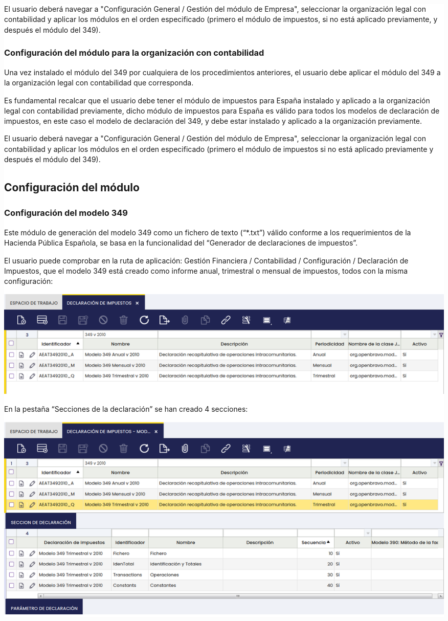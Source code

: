 El usuario deberá navegar a "Configuración General / Gestión del módulo de Empresa", seleccionar la organización legal con contabilidad y aplicar los módulos en el orden especificado (primero el módulo de impuestos, si no está aplicado previamente, y después el módulo del 349).

### **Configuración del módulo para la organización con contabilidad**

Una vez instalado el módulo del 349 por cualquiera de los procedimientos anteriores, el usuario debe aplicar el módulo del 349 a la organización legal con contabilidad que corresponda.

Es fundamental recalcar que el usuario debe tener el módulo de impuestos para España instalado y aplicado a la organización legal con contabilidad previamente, dicho módulo de impuestos para España es válido para todos los modelos de declaración de impuestos, en este caso el modelo de declaración del 349, y debe estar instalado y aplicado a la organización previamente.

El usuario deberá navegar a "Configuración General / Gestión del módulo de Empresa", seleccionar la organización legal con contabilidad y aplicar los módulos en el orden especificado (primero el módulo de impuestos si no está aplicado previamente y después el módulo del 349).

## **Configuración del módulo**

### **Configuración del modelo 349**

Este módulo de generación del modelo 349 como un fichero de texto (“\*.txt”) válido conforme a los requerimientos de la Hacienda Pública Española, se basa en la funcionalidad del “Generador de declaraciones de impuestos”.

El usuario puede comprobar en la ruta de aplicación: Gestión Financiera / Contabilidad / Configuración / Declaración de Impuestos, que el modelo 349 está creado como informe anual, trimestral o mensual de impuestos, todos con la misma configuración:

![](/docs/assets/drive/H0HWfOy7IdB5yLwjirTyqV4jjt9pCbVBTk0lZlXCnufLFyy1zAos1vJiKc0Wgsydgfs3H5RtRsFpPg7UcQXvX924p8_3Taq958X892bGQbJCsMqKjxmenrRR7j3NPFZTcbTE9oQgv9zdWwU9-ngWWh1cIdzW-78QmhNv6SBuuTAUSn_h_N9dotFwXQ.png)

En la pestaña “Secciones de la declaración” se han creado 4 secciones:

![](/docs/assets/drive/vgoWI1diiY_P5qHvQxVKR-bl45Z8XjklTv3NmDsdvGUs47FO_5rOG-1iHbXUXJvJgbMrIVFi4o6K2uExaU-quP9Dhj8z5E4T5bLhOaC-UfkPdriINML5ZQldERE6KkGqjl3A1-eqqIrcqJmCxujcgbe6loYARcfVDZWZVLggYf9-f7LUz3gdGa5IxQ.png)
